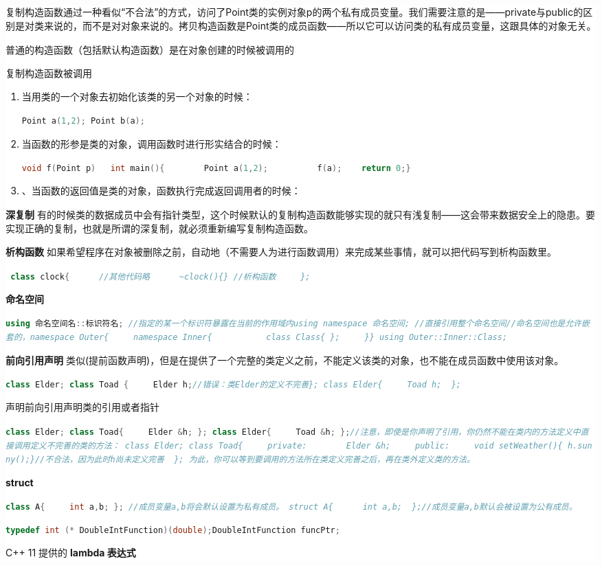 复制构造函数通过一种看似“不合法”的方式，访问了Point类的实例对象p的两个私有成员变量。我们需要注意的是——private与public的区别是对类来说的，而不是对对象来说的。拷贝构造函数是Point类的成员函数——所以它可以访问类的私有成员变量，这跟具体的对象无关。

普通的构造函数（包括默认构造函数）是在对象创建的时候被调用的

复制构造函数被调用

1. 当用类的一个对象去初始化该类的另一个对象的时候： 

   ```cpp
   Point a(1,2); Point b(a);
   ```

2. 当函数的形参是类的对象，调用函数时进行形实结合的时候：

   ```cpp
   void f(Point p)   int main(){     	Point a(1,2);          f(a);    return 0;}  
   ```

3. 、当函数的返回值是类的对象，函数执行完成返回调用者的时候：

**深复制** 有的时候类的数据成员中会有指针类型，这个时候默认的复制构造函数能够实现的就只有浅复制——这会带来数据安全上的隐患。要实现正确的复制，也就是所谓的深复制，就必须重新编写复制构造函数。

**析构函数**   如果希望程序在对象被删除之前，自动地（不需要人为进行函数调用）来完成某些事情，就可以把代码写到析构函数里。

```cpp
 class clock{      //其他代码略  	~clock(){} //析构函数     }; 
```

**命名空间**

```cpp
using 命名空间名::标识符名; //指定的某一个标识符暴露在当前的作用域内using namespace 命名空间; //直接引用整个命名空间//命名空间也是允许嵌套的，namespace Outer{     namespace Inner{          	class Class{ };     }} using Outer::Inner::Class;
```

**前向引用声明** 类似(提前函数声明)，但是在提供了一个完整的类定义之前，不能定义该类的对象，也不能在成员函数中使用该对象。

```cpp
class Elder; class Toad {     Elder h;//错误：类Elder的定义不完善}; class Elder{     Toad h;  }; 
```



声明前向引用声明类的引用或者指针

```cpp
class Elder; class Toad{     Elder &h; }; class Elder{     Toad &h; };//注意，即使是你声明了引用，你仍然不能在类内的方法定义中直接调用定义不完善的类的方法： class Elder; class Toad{     private:     	Elder &h;     public:     void setWeather(){ h.sunny();}//不合法，因为此时h尚未定义完善  }; 为此，你可以等到要调用的方法所在类定义完善之后，再在类外定义类的方法。
```

**struct**

```cpp
class A{     int a,b; }; //成员变量a,b将会默认设置为私有成员。 struct A{      int a,b;  };//成员变量a,b默认会被设置为公有成员。
```



```cpp
typedef int (* DoubleIntFunction)(double);DoubleIntFunction funcPtr;
```

 C++ 11 提供的 **lambda 表达式**

